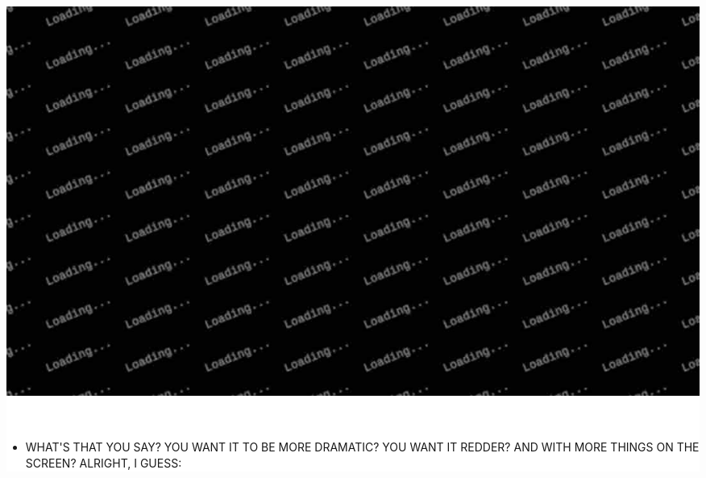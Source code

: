 <img width="100%" height="100%" class="lazyload" src="./../images/loading.jpg"
  data-src="./../images/PB02/bd-06000-1090px.jpg"
  data-srcset="./../images/PB02/bd-06000-512px.jpg 512w,
  ./../images/PB02/bd-06000-768px.jpg 768w,
  ./../images/PB02/bd-06000-1090px.jpg 1090w"
  sizes="(min-width: 1218px) 1090px,
  (min-width: 768px) 87vw,
  89vw" />
</div>

<br>

- WHAT'S THAT YOU SAY? YOU WANT IT TO BE MORE DRAMATIC? YOU WANT IT REDDER? AND WITH MORE THINGS ON THE SCREEN? ALRIGHT, I GUESS:

<div id="container1" class="twentytwenty-container">